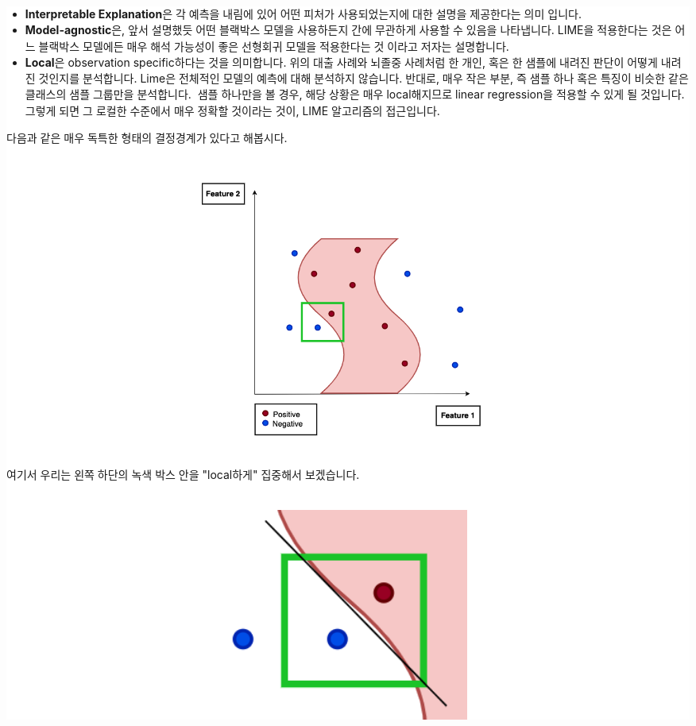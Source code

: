 
- **Interpretable Explanation**은 각 예측을 내림에 있어 어떤 피처가 사용되었는지에 대한 설명을 제공한다는 의미 입니다.  
- **Model-agnostic**은, 앞서 설명했듯 어떤 블랙박스 모델을 사용하든지 간에 무관하게 사용할 수 있음을 나타냅니다. LIME을 적용한다는 것은 어느 블랙박스 모델에든 매우 해석 가능성이 좋은 선형회귀 모델을 적용한다는 것 이라고 저자는 설명합니다.  
- **Local**은 observation specific하다는 것을 의미합니다. 위의 대출 사례와 뇌졸중 사례처럼 한 개인, 혹은 한 샘플에 내려진 판단이 어떻게 내려진 것인지를 분석합니다. Lime은 전체적인 모델의 예측에 대해 분석하지 않습니다. 반대로, 매우 작은 부분, 즉 샘플 하나 혹은 특징이 비슷한 같은 클래스의 샘플 그룹만을 분석합니다.  샘플 하나만을 볼 경우, 해당 상황은 매우 local해지므로 linear regression을 적용할 수 있게 될 것입니다. 그렇게 되면 그 로컬한 수준에서 매우 정확할 것이라는 것이, LIME 알고리즘의 접근입니다.  

다음과 같은 매우 독특한 형태의 결정경계가 있다고 해봅시다.


<br/>


<center><img src="/assets/materials/XAI/lime/lime_04.png" align="center" alt="drawing" width="400"/></center>    

<br/>

여기서 우리는 왼쪽 하단의 녹색 박스 안을 "local하게" 집중해서 보겠습니다.

<br/>
<center><img src="/assets/materials/XAI/lime/lime_05.png" align="center" alt="drawing" width="300"/></center>    
